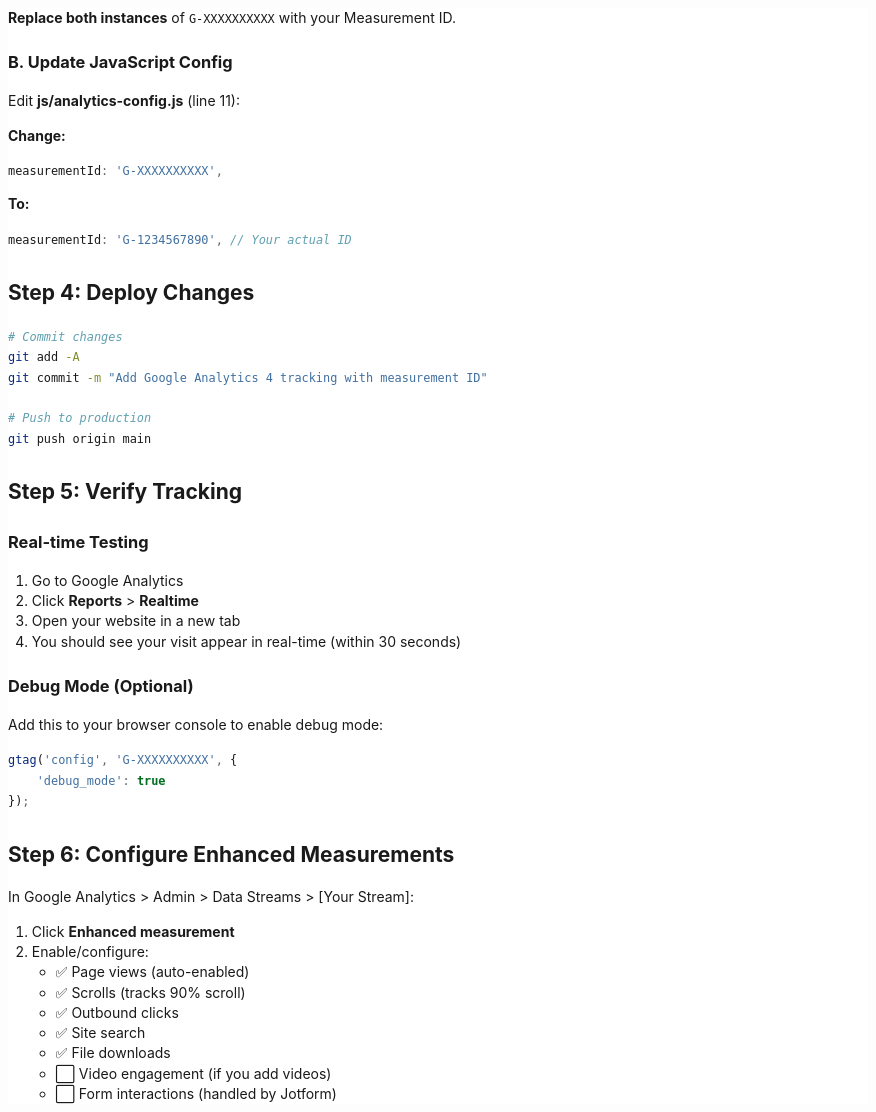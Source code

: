 **Replace both instances** of `G-XXXXXXXXXX` with your Measurement ID.

### B. Update JavaScript Config
Edit **js/analytics-config.js** (line 11):

**Change:**
```javascript
measurementId: 'G-XXXXXXXXXX',
```

**To:**
```javascript
measurementId: 'G-1234567890', // Your actual ID
```

## Step 4: Deploy Changes

```bash
# Commit changes
git add -A
git commit -m "Add Google Analytics 4 tracking with measurement ID"

# Push to production
git push origin main
```

## Step 5: Verify Tracking

### Real-time Testing
1. Go to Google Analytics
2. Click **Reports** > **Realtime**
3. Open your website in a new tab
4. You should see your visit appear in real-time (within 30 seconds)

### Debug Mode (Optional)
Add this to your browser console to enable debug mode:
```javascript
gtag('config', 'G-XXXXXXXXXX', {
    'debug_mode': true
});
```

## Step 6: Configure Enhanced Measurements

In Google Analytics > Admin > Data Streams > [Your Stream]:

1. Click **Enhanced measurement**
2. Enable/configure:
   - ✅ Page views (auto-enabled)
   - ✅ Scrolls (tracks 90% scroll)
   - ✅ Outbound clicks
   - ✅ Site search
   - ✅ File downloads
   - ⬜ Video engagement (if you add videos)
   - ⬜ Form interactions (handled by Jotform)
